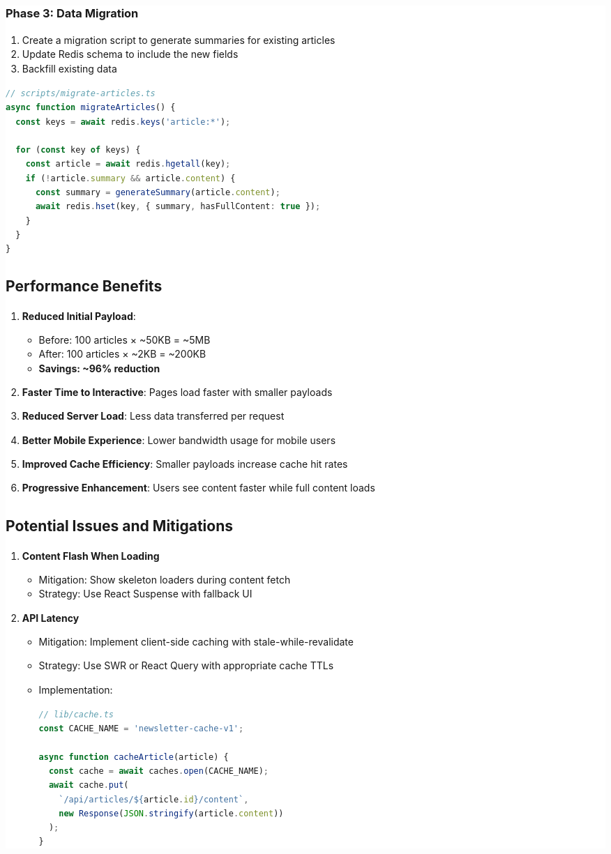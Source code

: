 ### Phase 3: Data Migration

1. Create a migration script to generate summaries for existing articles
2. Update Redis schema to include the new fields
3. Backfill existing data

```typescript
// scripts/migrate-articles.ts
async function migrateArticles() {
  const keys = await redis.keys('article:*');
  
  for (const key of keys) {
    const article = await redis.hgetall(key);
    if (!article.summary && article.content) {
      const summary = generateSummary(article.content);
      await redis.hset(key, { summary, hasFullContent: true });
    }
  }
}
```

## Performance Benefits

1. **Reduced Initial Payload**:
   - Before: 100 articles × ~50KB = ~5MB
   - After: 100 articles × ~2KB = ~200KB
   - **Savings: ~96% reduction**

2. **Faster Time to Interactive**: Pages load faster with smaller payloads
3. **Reduced Server Load**: Less data transferred per request
4. **Better Mobile Experience**: Lower bandwidth usage for mobile users
5. **Improved Cache Efficiency**: Smaller payloads increase cache hit rates
6. **Progressive Enhancement**: Users see content faster while full content loads

## Potential Issues and Mitigations

1. **Content Flash When Loading**
   - Mitigation: Show skeleton loaders during content fetch
   - Strategy: Use React Suspense with fallback UI

2. **API Latency**
   - Mitigation: Implement client-side caching with stale-while-revalidate
   - Strategy: Use SWR or React Query with appropriate cache TTLs
   - Implementation:

     ```typescript
     // lib/cache.ts
     const CACHE_NAME = 'newsletter-cache-v1';
     
     async function cacheArticle(article) {
       const cache = await caches.open(CACHE_NAME);
       await cache.put(
         `/api/articles/${article.id}/content`,
         new Response(JSON.stringify(article.content))
       );
     }
     ```
